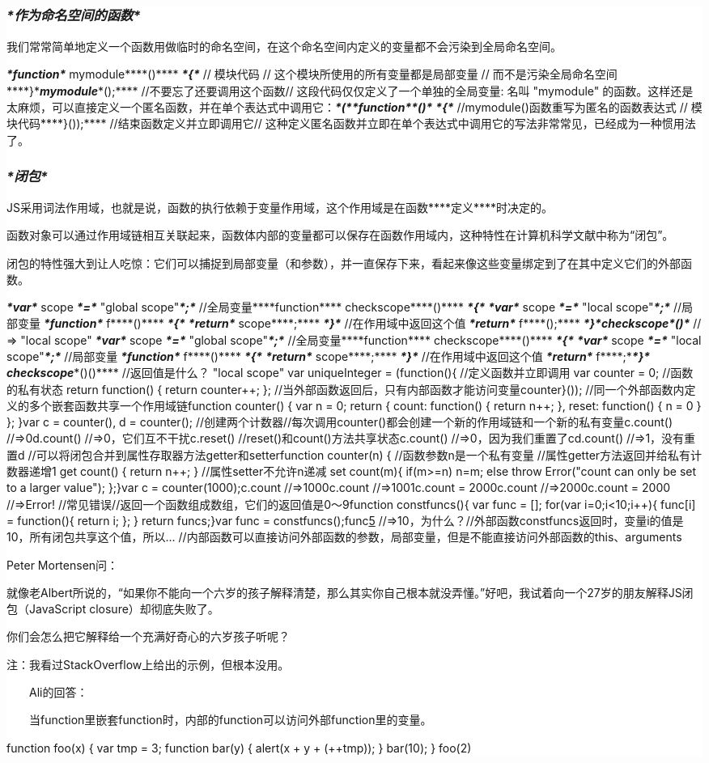  

### ***\*作为命名空间的函数\****

我们常常简单地定义一个函数用做临时的命名空间，在这个命名空间内定义的变量都不会污染到全局命名空间。

***\*function\**** mymodule***\*()\**** ***\*{\**** // 模块代码	// 这个模块所使用的所有变量都是局部变量	// 而不是污染全局命名空间***\*}\****mymodule***\*();\**** //不要忘了还要调用这个函数// 这段代码仅仅定义了一个单独的全局变量: 名叫 "mymodule" 的函数。这样还是太麻烦，可以直接定义一个匿名函数，并在单个表达式中调用它：***\*(\*******\*function\*******\*()\**** ***\*{\**** //mymodule()函数重写为匿名的函数表达式	// 模块代码***\*}());\**** //结束函数定义并立即调用它// 这种定义匿名函数并立即在单个表达式中调用它的写法非常常见，已经成为一种惯用法了。

### ***\*闭包\****

JS采用词法作用域，也就是说，函数的执行依赖于变量作用域，这个作用域是在函数***\*定义\****时决定的。

函数对象可以通过作用域链相互关联起来，函数体内部的变量都可以保存在函数作用域内，这种特性在计算机科学文献中称为“闭包”。

闭包的特性强大到让人吃惊：它们可以捕捉到局部变量（和参数），并一直保存下来，看起来像这些变量绑定到了在其中定义它们的外部函数。

***\*var\**** scope ***\*=\**** "global scope"***\*;\**** //全局变量***\*function\**** checkscope***\*()\**** ***\*{\**** ***\*var\**** scope ***\*=\**** "local scope"***\*;\**** //局部变量	***\*function\**** f***\*()\**** ***\*{\**** ***\*return\**** scope***\*;\**** ***\*}\**** //在作用域中返回这个值	***\*return\**** f***\*();\**** ***\*}\****checkscope***\*()\**** // =>  "local scope"  ***\*var\**** scope ***\*=\**** "global  scope"***\*;\**** //全局变量***\*function\**** checkscope***\*()\**** ***\*{\**** ***\*var\**** scope ***\*=\**** "local scope"***\*;\**** //局部变量	***\*function\**** f***\*()\**** ***\*{\**** ***\*return\**** scope***\*;\**** ***\*}\**** //在作用域中返回这个值	***\*return\**** f***\*;\*******\*}\****	checkscope***\*()()\**** //返回值是什么？ "local scope" var uniqueInteger = (function(){ //定义函数并立即调用 var counter = 0; //函数的私有状态 return function() { return counter++; }; //当外部函数返回后，只有内部函数才能访问变量counter}()); //同一个外部函数内定义的多个嵌套函数共享一个作用域链function counter() { var n = 0; return {  count: function() { return n++; },  reset: function() { n = 0 }  };  }var c = counter(), d = counter(); //创建两个计数器//每次调用counter()都会创建一个新的作用域链和一个新的私有变量c.count() //=>0d.count() //=>0，它们互不干扰c.reset() //reset()和count()方法共享状态c.count() //=>0，因为我们重置了cd.count() //=>1，没有重置d //可以将闭包合并到属性存取器方法getter和setterfunction counter(n) { //函数参数n是一个私有变量 //属性getter方法返回并给私有计数器递增1 get count() { return n++; } //属性setter不允许n递减 set count(m){  if(m>=n) n=m;  else throw Error("count can only be set to a larger value");   };}var c = counter(1000);c.count //=>1000c.count //=>1001c.count = 2000c.count //=>2000c.count = 2000 //=>Error! //常见错误//返回一个函数组成数组，它们的返回值是0～9function constfuncs(){ var func = []; for(var i=0;i<10;i++){  func[i] = function(){ return i; };  }  return funcs;}var func = constfuncs();func[5]() //=>10，为什么？//外部函数constfuncs返回时，变量i的值是10，所有闭包共享这个值，所以... //内部函数可以直接访问外部函数的参数，局部变量，但是不能直接访问外部函数的this、arguments

Peter Mortensen问：

就像老Albert所说的，“如果你不能向一个六岁的孩子解释清楚，那么其实你自己根本就没弄懂。”好吧，我试着向一个27岁的朋友解释JS闭包（JavaScript closure）却彻底失败了。

你们会怎么把它解释给一个充满好奇心的六岁孩子听呢？

注：我看过StackOverflow上给出的示例，但根本没用。

　　Ali的回答：

　　当function里嵌套function时，内部的function可以访问外部function里的变量。

function foo(x) {
  var tmp = 3;
  function bar(y) {
    alert(x + y + (++tmp));
  }
  bar(10);
}
foo(2)
